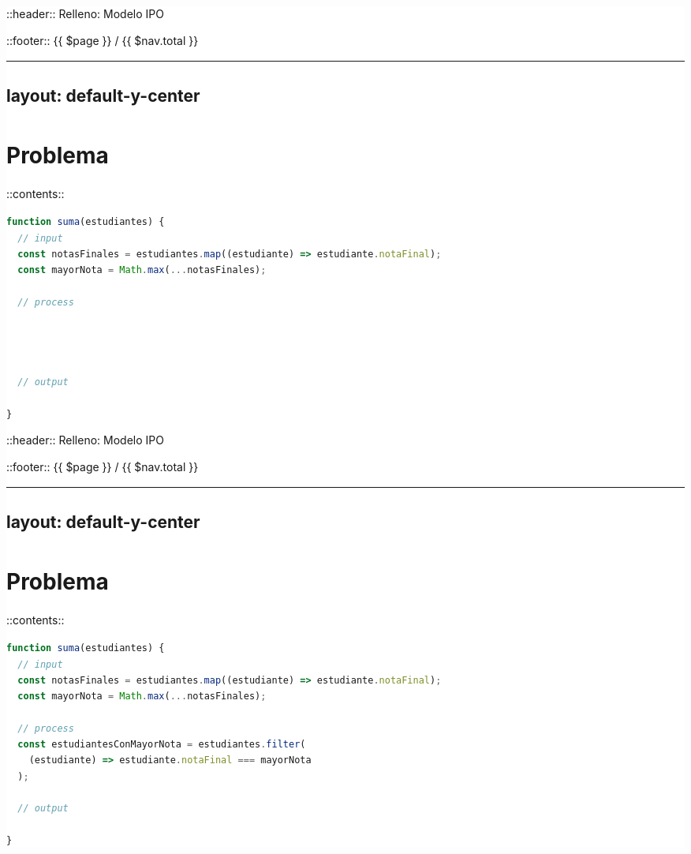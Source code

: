 ::header::
Relleno: Modelo IPO

::footer::
{{ $page }} / {{ $nav.total }}

---
layout: default-y-center
---

# Problema

::contents::
```js {3,4}{lines:true}
function suma(estudiantes) {
  // input
  const notasFinales = estudiantes.map((estudiante) => estudiante.notaFinal);
  const mayorNota = Math.max(...notasFinales);

  // process
  
  
  

  // output
  
}
```

::header::
Relleno: Modelo IPO

::footer::
{{ $page }} / {{ $nav.total }}

---
layout: default-y-center
---

# Problema

::contents::
```js {7,8,9}{lines:true}
function suma(estudiantes) {
  // input
  const notasFinales = estudiantes.map((estudiante) => estudiante.notaFinal);
  const mayorNota = Math.max(...notasFinales);

  // process
  const estudiantesConMayorNota = estudiantes.filter(
    (estudiante) => estudiante.notaFinal === mayorNota
  );

  // output
  
}
```
